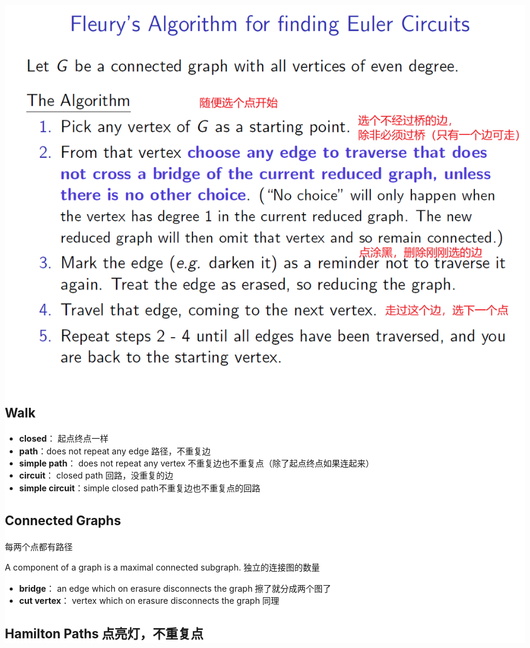 ![alt text](./images/13.png)
## Walk

- **closed**： 起点终点一样
- **path**：does not repeat any edge 路径，不重复边
- **simple path**： does not repeat any vertex 不重复边也不重复点（除了起点终点如果连起来）
- **circuit**： closed path 回路，没重复的边
- **simple circuit**：simple closed path不重复边也不重复点的回路
## Connected Graphs

每两个点都有路径

A component of a graph is a maximal connected subgraph. 独立的连接图的数量

- **bridge**： an edge which on erasure disconnects the graph 擦了就分成两个图了
- **cut vertex**： vertex which on erasure disconnects the graph 同理

## Hamilton Paths 点亮灯，不重复点
